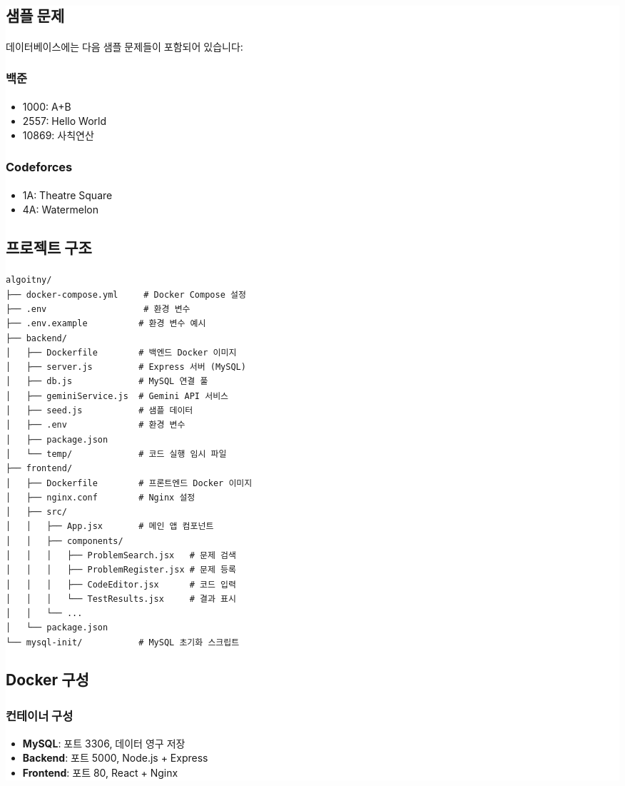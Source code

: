## 샘플 문제

데이터베이스에는 다음 샘플 문제들이 포함되어 있습니다:

### 백준
- 1000: A+B
- 2557: Hello World
- 10869: 사칙연산

### Codeforces
- 1A: Theatre Square
- 4A: Watermelon

## 프로젝트 구조

```
algoitny/
├── docker-compose.yml     # Docker Compose 설정
├── .env                   # 환경 변수
├── .env.example          # 환경 변수 예시
├── backend/
│   ├── Dockerfile        # 백엔드 Docker 이미지
│   ├── server.js         # Express 서버 (MySQL)
│   ├── db.js             # MySQL 연결 풀
│   ├── geminiService.js  # Gemini API 서비스
│   ├── seed.js           # 샘플 데이터
│   ├── .env              # 환경 변수
│   ├── package.json
│   └── temp/             # 코드 실행 임시 파일
├── frontend/
│   ├── Dockerfile        # 프론트엔드 Docker 이미지
│   ├── nginx.conf        # Nginx 설정
│   ├── src/
│   │   ├── App.jsx       # 메인 앱 컴포넌트
│   │   ├── components/
│   │   │   ├── ProblemSearch.jsx   # 문제 검색
│   │   │   ├── ProblemRegister.jsx # 문제 등록
│   │   │   ├── CodeEditor.jsx      # 코드 입력
│   │   │   └── TestResults.jsx     # 결과 표시
│   │   └── ...
│   └── package.json
└── mysql-init/           # MySQL 초기화 스크립트
```

## Docker 구성

### 컨테이너 구성
- **MySQL**: 포트 3306, 데이터 영구 저장
- **Backend**: 포트 5000, Node.js + Express
- **Frontend**: 포트 80, React + Nginx

